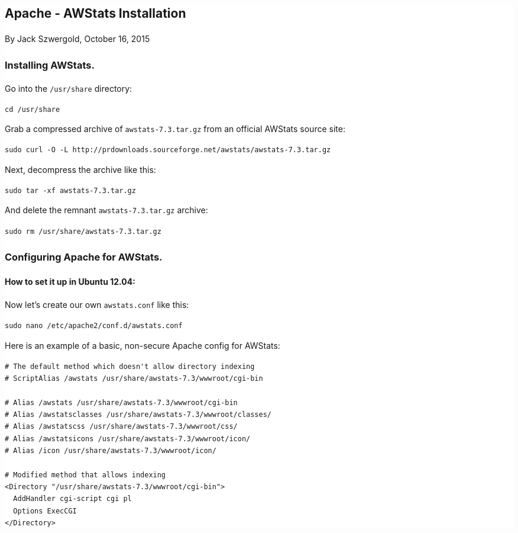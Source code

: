 ## Apache - AWStats Installation

By Jack Szwergold, October 16, 2015

### Installing AWStats.

Go into the `/usr/share` directory:

    cd /usr/share

Grab a compressed archive of `awstats-7.3.tar.gz` from an official AWStats source site:

	sudo curl -O -L http://prdownloads.sourceforge.net/awstats/awstats-7.3.tar.gz

Next, decompress the archive like this:

	sudo tar -xf awstats-7.3.tar.gz

And delete the remnant `awstats-7.3.tar.gz` archive:
	
	sudo rm /usr/share/awstats-7.3.tar.gz

### Configuring Apache for AWStats.
	
#### How to set it up in Ubuntu 12.04: 

Now let’s create our own `awstats.conf` like this:

	sudo nano /etc/apache2/conf.d/awstats.conf

Here is an example of a basic, non-secure Apache config for AWStats:

	# The default method which doesn't allow directory indexing
	# ScriptAlias /awstats /usr/share/awstats-7.3/wwwroot/cgi-bin
	
	# Alias /awstats /usr/share/awstats-7.3/wwwroot/cgi-bin
	# Alias /awstatsclasses /usr/share/awstats-7.3/wwwroot/classes/
	# Alias /awstatscss /usr/share/awstats-7.3/wwwroot/css/
	# Alias /awstatsicons /usr/share/awstats-7.3/wwwroot/icon/
	# Alias /icon /usr/share/awstats-7.3/wwwroot/icon/
	
	# Modified method that allows indexing
	<Directory "/usr/share/awstats-7.3/wwwroot/cgi-bin">
	  AddHandler cgi-script cgi pl
	  Options ExecCGI
	</Directory>
